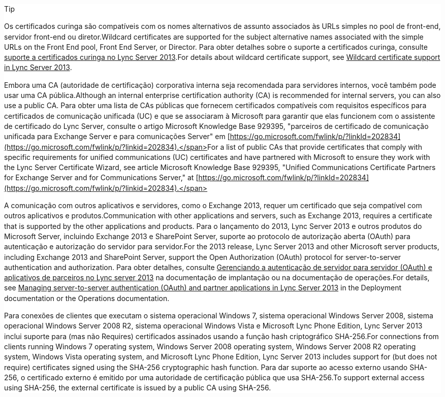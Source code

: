 <div>


> [!TIP]  
> <span data-ttu-id="f126d-107">Os certificados curinga são compatíveis com os nomes alternativos de assunto associados às URLs simples no pool de front-end, servidor front-end ou diretor.</span><span class="sxs-lookup"><span data-stu-id="f126d-107">Wildcard certificates are supported for the subject alternative names associated with the simple URLs on the Front End pool, Front End Server, or Director.</span></span> <span data-ttu-id="f126d-108">Para obter detalhes sobre o suporte a certificados curinga, consulte <A href="lync-server-2013-wildcard-certificate-support.md">suporte a certificados curinga no Lync Server 2013</A>.</span><span class="sxs-lookup"><span data-stu-id="f126d-108">For details about wildcard certificate support, see <A href="lync-server-2013-wildcard-certificate-support.md">Wildcard certificate support in Lync Server 2013</A>.</span></span>



</div>

<span data-ttu-id="f126d-109">Embora uma CA (autoridade de certificação) corporativa interna seja recomendada para servidores internos, você também pode usar uma CA pública.</span><span class="sxs-lookup"><span data-stu-id="f126d-109">Although an internal enterprise certification authority (CA) is recommended for internal servers, you can also use a public CA.</span></span> <span data-ttu-id="f126d-110">Para obter uma lista de CAs públicas que fornecem certificados compatíveis com requisitos específicos para certificados de comunicação unificada (UC) e que se associaram à Microsoft para garantir que elas funcionem com o assistente de certificado do Lync Server, consulte o artigo Microsoft Knowledge Base 929395, "parceiros de certificado de comunicação unificada para Exchange Server e para comunicações Server" em [https://go.microsoft.com/fwlink/p/?linkId=202834](https://go.microsoft.com/fwlink/p/?linkid=202834).</span><span class="sxs-lookup"><span data-stu-id="f126d-110">For a list of public CAs that provide certificates that comply with specific requirements for unified communications (UC) certificates and have partnered with Microsoft to ensure they work with the Lync Server Certificate Wizard, see article Microsoft Knowledge Base 929395, "Unified Communications Certificate Partners for Exchange Server and for Communications Server," at [https://go.microsoft.com/fwlink/p/?linkId=202834](https://go.microsoft.com/fwlink/p/?linkid=202834).</span></span>

<span data-ttu-id="f126d-111">A comunicação com outros aplicativos e servidores, como o Exchange 2013, requer um certificado que seja compatível com outros aplicativos e produtos.</span><span class="sxs-lookup"><span data-stu-id="f126d-111">Communication with other applications and servers, such as Exchange 2013, requires a certificate that is supported by the other applications and products.</span></span> <span data-ttu-id="f126d-112">Para o lançamento do 2013, Lync Server 2013 e outros produtos do Microsoft Server, incluindo Exchange 2013 e SharePoint Server, suporte ao protocolo de autorização aberta (OAuth) para autenticação e autorização do servidor para servidor.</span><span class="sxs-lookup"><span data-stu-id="f126d-112">For the 2013 release, Lync Server 2013 and other Microsoft server products, including Exchange 2013 and SharePoint Server, support the Open Authorization (OAuth) protocol for server-to-server authentication and authorization.</span></span> <span data-ttu-id="f126d-113">Para obter detalhes, consulte [Gerenciando a autenticação de servidor para servidor (OAuth) e aplicativos de parceiros no Lync server 2013](lync-server-2013-managing-server-to-server-authentication-oauth-and-partner-applications.md) na documentação de implantação ou na documentação de operações.</span><span class="sxs-lookup"><span data-stu-id="f126d-113">For details, see [Managing server-to-server authentication (OAuth) and partner applications in Lync Server 2013](lync-server-2013-managing-server-to-server-authentication-oauth-and-partner-applications.md) in the Deployment documentation or the Operations documentation.</span></span>

<span data-ttu-id="f126d-114">Para conexões de clientes que executam o sistema operacional Windows 7, sistema operacional Windows Server 2008, sistema operacional Windows Server 2008 R2, sistema operacional Windows Vista e Microsoft Lync Phone Edition, Lync Server 2013 inclui suporte para (mas não Requires) certificados assinados usando a função hash criptográfico SHA-256.</span><span class="sxs-lookup"><span data-stu-id="f126d-114">For connections from clients running Windows 7 operating system, Windows Server 2008 operating system, Windows Server 2008 R2 operating system, Windows Vista operating system, and Microsoft Lync Phone Edition, Lync Server 2013 includes support for (but does not require) certificates signed using the SHA-256 cryptographic hash function.</span></span> <span data-ttu-id="f126d-115">Para dar suporte ao acesso externo usando SHA-256, o certificado externo é emitido por uma autoridade de certificação pública que usa SHA-256.</span><span class="sxs-lookup"><span data-stu-id="f126d-115">To support external access using SHA-256, the external certificate is issued by a public CA using SHA-256.</span></span>
